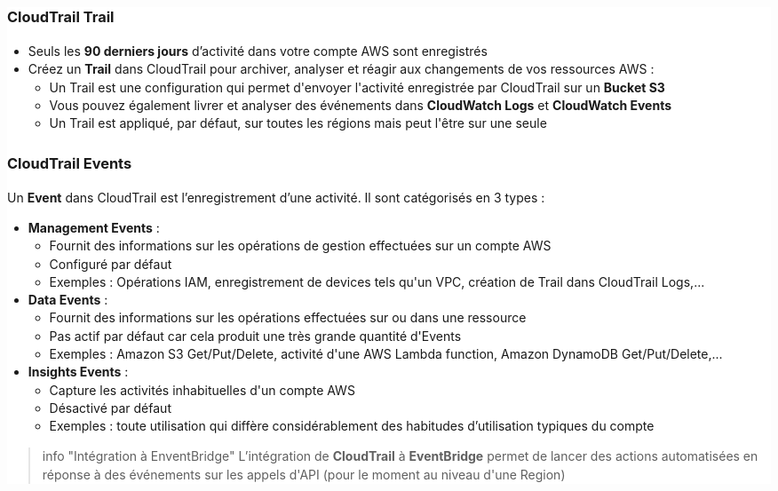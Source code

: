 ### CloudTrail Trail

- Seuls les **90 derniers jours** d’activité dans votre compte AWS sont enregistrés
- Créez un **Trail** dans CloudTrail pour archiver, analyser et réagir aux changements de vos ressources AWS :
    * Un Trail est une configuration qui permet d'envoyer l'activité enregistrée par CloudTrail sur un **Bucket S3**
    * Vous pouvez également livrer et analyser des événements dans **CloudWatch Logs** et **CloudWatch Events**
    * Un Trail est appliqué, par défaut, sur toutes les régions mais peut l'être sur une seule 

### CloudTrail Events

Un **Event** dans CloudTrail est l’enregistrement d’une activité. Il sont catégorisés en 3 types :
- **Management Events** :
    * Fournit des informations sur les opérations de gestion effectuées sur un compte AWS
    * Configuré par défaut
    * Exemples : Opérations IAM, enregistrement de devices tels qu'un VPC, création de Trail dans CloudTrail Logs,...
- **Data Events** :
    * Fournit des informations sur les opérations effectuées sur ou dans une ressource
    * Pas actif par défaut car cela produit une très grande quantité d'Events
    * Exemples : Amazon S3 Get/Put/Delete, activité d'une AWS Lambda function, Amazon DynamoDB Get/Put/Delete,...
- **Insights Events** :
    * Capture les activités inhabituelles d'un compte AWS
    * Désactivé par défaut
    * Exemples : toute utilisation qui diffère considérablement des habitudes d’utilisation typiques du compte

> info "Intégration à EnventBridge"
> L’intégration de **CloudTrail** à **EventBridge** permet de lancer des actions automatisées en réponse à des événements sur les appels d'API (pour le moment au niveau d'une Region)
